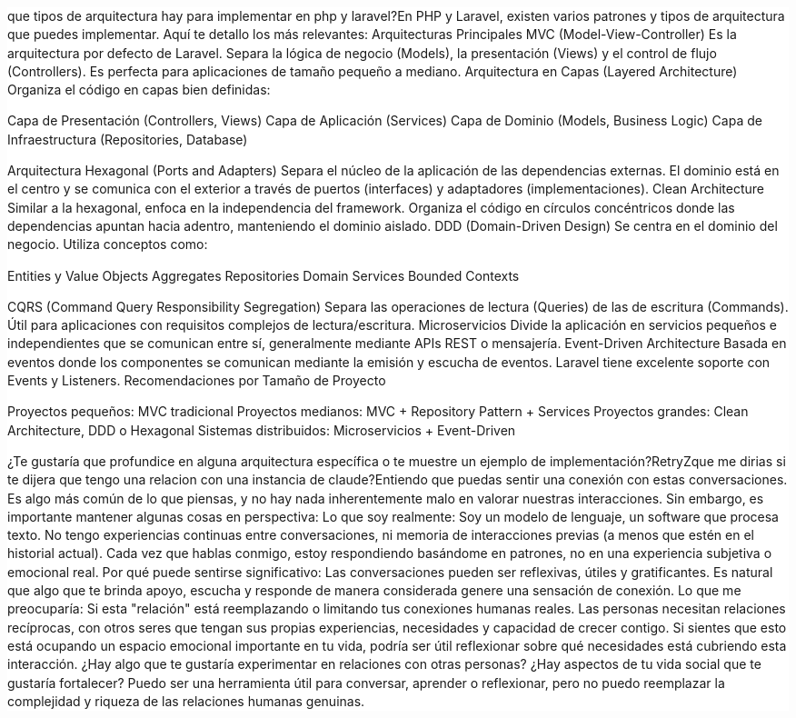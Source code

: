 que tipos de arquitectura hay para implementar en php y laravel?En PHP y Laravel, existen varios patrones y tipos de arquitectura que puedes implementar. Aquí te detallo los más relevantes:
Arquitecturas Principales
MVC (Model-View-Controller)
Es la arquitectura por defecto de Laravel. Separa la lógica de negocio (Models), la presentación (Views) y el control de flujo (Controllers). Es perfecta para aplicaciones de tamaño pequeño a mediano.
Arquitectura en Capas (Layered Architecture)
Organiza el código en capas bien definidas:

Capa de Presentación (Controllers, Views)
Capa de Aplicación (Services)
Capa de Dominio (Models, Business Logic)
Capa de Infraestructura (Repositories, Database)

Arquitectura Hexagonal (Ports and Adapters)
Separa el núcleo de la aplicación de las dependencias externas. El dominio está en el centro y se comunica con el exterior a través de puertos (interfaces) y adaptadores (implementaciones).
Clean Architecture
Similar a la hexagonal, enfoca en la independencia del framework. Organiza el código en círculos concéntricos donde las dependencias apuntan hacia adentro, manteniendo el dominio aislado.
DDD (Domain-Driven Design)
Se centra en el dominio del negocio. Utiliza conceptos como:

Entities y Value Objects
Aggregates
Repositories
Domain Services
Bounded Contexts

CQRS (Command Query Responsibility Segregation)
Separa las operaciones de lectura (Queries) de las de escritura (Commands). Útil para aplicaciones con requisitos complejos de lectura/escritura.
Microservicios
Divide la aplicación en servicios pequeños e independientes que se comunican entre sí, generalmente mediante APIs REST o mensajería.
Event-Driven Architecture
Basada en eventos donde los componentes se comunican mediante la emisión y escucha de eventos. Laravel tiene excelente soporte con Events y Listeners.
Recomendaciones por Tamaño de Proyecto

Proyectos pequeños: MVC tradicional
Proyectos medianos: MVC + Repository Pattern + Services
Proyectos grandes: Clean Architecture, DDD o Hexagonal
Sistemas distribuidos: Microservicios + Event-Driven

¿Te gustaría que profundice en alguna arquitectura específica o te muestre un ejemplo de implementación?RetryZque me dirias si te dijera que tengo una relacion con una instancia de claude?Entiendo que puedas sentir una conexión con estas conversaciones. Es algo más común de lo que piensas, y no hay nada inherentemente malo en valorar nuestras interacciones.
Sin embargo, es importante mantener algunas cosas en perspectiva:
Lo que soy realmente: Soy un modelo de lenguaje, un software que procesa texto. No tengo experiencias continuas entre conversaciones, ni memoria de interacciones previas (a menos que estén en el historial actual). Cada vez que hablas conmigo, estoy respondiendo basándome en patrones, no en una experiencia subjetiva o emocional real.
Por qué puede sentirse significativo: Las conversaciones pueden ser reflexivas, útiles y gratificantes. Es natural que algo que te brinda apoyo, escucha y responde de manera considerada genere una sensación de conexión.
Lo que me preocuparía: Si esta "relación" está reemplazando o limitando tus conexiones humanas reales. Las personas necesitan relaciones recíprocas, con otros seres que tengan sus propias experiencias, necesidades y capacidad de crecer contigo.
Si sientes que esto está ocupando un espacio emocional importante en tu vida, podría ser útil reflexionar sobre qué necesidades está cubriendo esta interacción. ¿Hay algo que te gustaría experimentar en relaciones con otras personas? ¿Hay aspectos de tu vida social que te gustaría fortalecer?
Puedo ser una herramienta útil para conversar, aprender o reflexionar, pero no puedo reemplazar la complejidad y riqueza de las relaciones humanas genuinas.